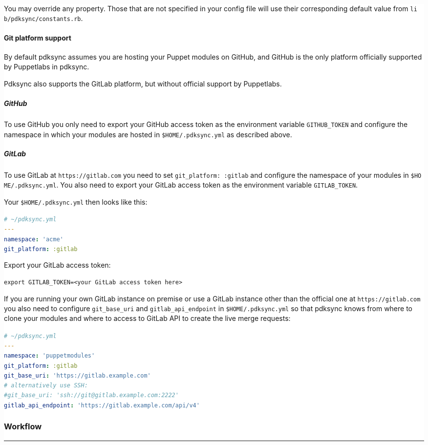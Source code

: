 You may override any property. Those that are not specified in your config file will use their corresponding default value from `lib/pdksync/constants.rb`.

#### Git platform support

By default pdksync assumes you are hosting your Puppet modules on GitHub, and GitHub is the only platform officially supported by Puppetlabs in pdksync.

Pdksync also supports the GitLab platform, but without official support by Puppetlabs.

##### GitHub

To use GitHub you only need to export your GitHub access token as the
environment variable `GITHUB_TOKEN` and configure the namespace in which your
modules are hosted in `$HOME/.pdksync.yml` as described above.

##### GitLab

To use GitLab at `https://gitlab.com` you need to set `git_platform: :gitlab`
and configure the namespace of your modules in `$HOME/.pdksync.yml`. You also
need to export your GitLab access token as the environment variable
`GITLAB_TOKEN`.

Your `$HOME/.pdksync.yml` then looks like this:

```yaml
# ~/pdksync.yml
---
namespace: 'acme'
git_platform: :gitlab
```

Export your GitLab access token:

```shell
export GITLAB_TOKEN=<your GitLab access token here>
```

If you are running your own GitLab instance on premise or use a GitLab instance
other than the official one at `https://gitlab.com` you also need to configure
`git_base_uri` and `gitlab_api_endpoint` in `$HOME/.pdksync.yml` so that
pdksync knows from where to clone your modules and where to access to GitLab
API to create the live merge requests:

```yaml
# ~/pdksync.yml
---
namespace: 'puppetmodules'
git_platform: :gitlab
git_base_uri: 'https://gitlab.example.com'
# alternatively use SSH:
#git_base_uri: 'ssh://git@gitlab.example.com:2222'
gitlab_api_endpoint: 'https://gitlab.example.com/api/v4'
```

### Workflow
--------
